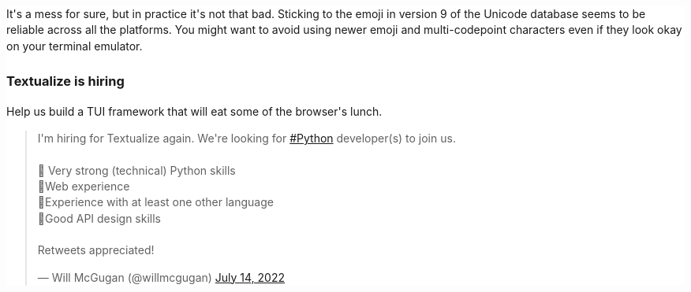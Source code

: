 It's a mess for sure, but in practice it's not that bad. Sticking to the emoji in version 9 of the Unicode database seems to be reliable across all the platforms. You might want to avoid using newer emoji and multi-codepoint characters even if they look okay on your terminal emulator.

### Textualize is hiring

Help us build a TUI framework that will eat some of the browser's lunch.

<blockquote class="twitter-tweet"><p lang="en" dir="ltr">I&#39;m hiring for Textualize again. We&#39;re looking for <a href="https://twitter.com/hashtag/Python?src=hash&amp;ref_src=twsrc%5Etfw">#Python</a> developer(s) to join us.<br><br>🐍 Very strong (technical) Python skills <br>🥇Web experience<br>🥈Experience with at least one other language<br>🥉Good API design skills<br><br>Retweets appreciated!</p>&mdash; Will McGugan (@willmcgugan) <a href="https://twitter.com/willmcgugan/status/1547521362260115456?ref_src=twsrc%5Etfw">July 14, 2022</a></blockquote> <script async src="https://platform.twitter.com/widgets.js" charset="utf-8"></script>

